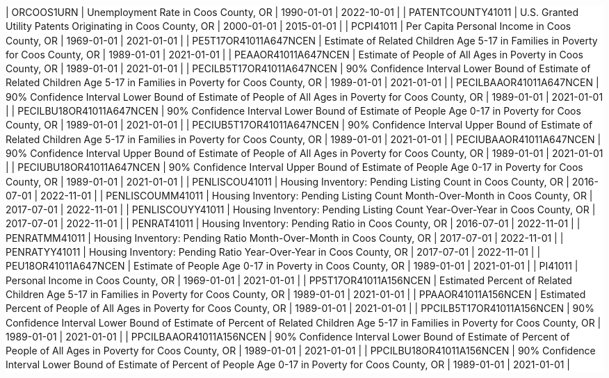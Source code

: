 | ORCOOS1URN                | Unemployment Rate in Coos County, OR                                                                                                                                     | 1990-01-01          | 2022-10-01        |
| PATENTCOUNTY41011         | U.S. Granted Utility Patents Originating in Coos County, OR                                                                                                              | 2000-01-01          | 2015-01-01        |
| PCPI41011                 | Per Capita Personal Income in Coos County, OR                                                                                                                            | 1969-01-01          | 2021-01-01        |
| PE5T17OR41011A647NCEN     | Estimate of Related Children Age 5-17 in Families in Poverty for Coos County, OR                                                                                         | 1989-01-01          | 2021-01-01        |
| PEAAOR41011A647NCEN       | Estimate of People of All Ages in Poverty in Coos County, OR                                                                                                             | 1989-01-01          | 2021-01-01        |
| PECILB5T17OR41011A647NCEN | 90% Confidence Interval Lower Bound of Estimate of Related Children Age 5-17 in Families in Poverty for Coos County, OR                                                  | 1989-01-01          | 2021-01-01        |
| PECILBAAOR41011A647NCEN   | 90% Confidence Interval Lower Bound of Estimate of People of All Ages in Poverty for Coos County, OR                                                                     | 1989-01-01          | 2021-01-01        |
| PECILBU18OR41011A647NCEN  | 90% Confidence Interval Lower Bound of Estimate of People Age 0-17 in Poverty for Coos County, OR                                                                        | 1989-01-01          | 2021-01-01        |
| PECIUB5T17OR41011A647NCEN | 90% Confidence Interval Upper Bound of Estimate of Related Children Age 5-17 in Families in Poverty for Coos County, OR                                                  | 1989-01-01          | 2021-01-01        |
| PECIUBAAOR41011A647NCEN   | 90% Confidence Interval Upper Bound of Estimate of People of All Ages in Poverty for Coos County, OR                                                                     | 1989-01-01          | 2021-01-01        |
| PECIUBU18OR41011A647NCEN  | 90% Confidence Interval Upper Bound of Estimate of People Age 0-17 in Poverty for Coos County, OR                                                                        | 1989-01-01          | 2021-01-01        |
| PENLISCOU41011            | Housing Inventory: Pending Listing Count in Coos County, OR                                                                                                              | 2016-07-01          | 2022-11-01        |
| PENLISCOUMM41011          | Housing Inventory: Pending Listing Count Month-Over-Month in Coos County, OR                                                                                             | 2017-07-01          | 2022-11-01        |
| PENLISCOUYY41011          | Housing Inventory: Pending Listing Count Year-Over-Year in Coos County, OR                                                                                               | 2017-07-01          | 2022-11-01        |
| PENRAT41011               | Housing Inventory: Pending Ratio in Coos County, OR                                                                                                                      | 2016-07-01          | 2022-11-01        |
| PENRATMM41011             | Housing Inventory: Pending Ratio Month-Over-Month in Coos County, OR                                                                                                     | 2017-07-01          | 2022-11-01        |
| PENRATYY41011             | Housing Inventory: Pending Ratio Year-Over-Year in Coos County, OR                                                                                                       | 2017-07-01          | 2022-11-01        |
| PEU18OR41011A647NCEN      | Estimate of People Age 0-17 in Poverty in Coos County, OR                                                                                                                | 1989-01-01          | 2021-01-01        |
| PI41011                   | Personal Income in Coos County, OR                                                                                                                                       | 1969-01-01          | 2021-01-01        |
| PP5T17OR41011A156NCEN     | Estimated Percent of Related Children Age 5-17 in Families in Poverty for Coos County, OR                                                                                | 1989-01-01          | 2021-01-01        |
| PPAAOR41011A156NCEN       | Estimated Percent of People of All Ages in Poverty for Coos County, OR                                                                                                   | 1989-01-01          | 2021-01-01        |
| PPCILB5T17OR41011A156NCEN | 90% Confidence Interval Lower Bound of Estimate of Percent of Related Children Age 5-17 in Families in Poverty for Coos County, OR                                       | 1989-01-01          | 2021-01-01        |
| PPCILBAAOR41011A156NCEN   | 90% Confidence Interval Lower Bound of Estimate of Percent of People of All Ages in Poverty for Coos County, OR                                                          | 1989-01-01          | 2021-01-01        |
| PPCILBU18OR41011A156NCEN  | 90% Confidence Interval Lower Bound of Estimate of Percent of People Age 0-17 in Poverty for Coos County, OR                                                             | 1989-01-01          | 2021-01-01        |